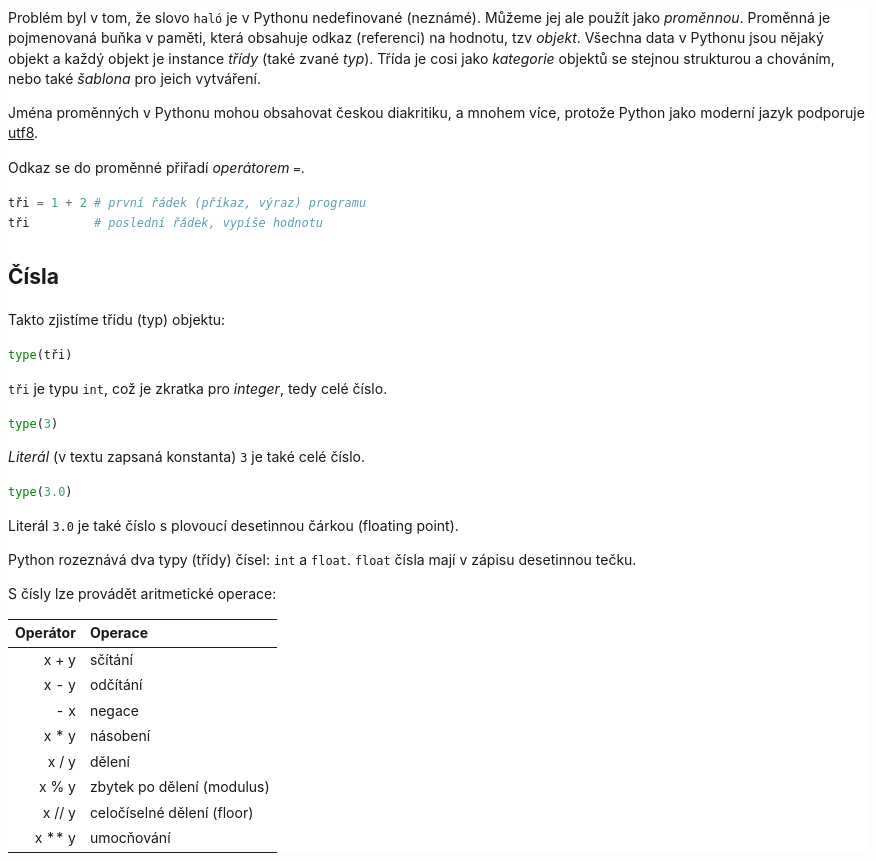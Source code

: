 Problém byl v tom, že slovo `haló` je v Pythonu nedefinované (neznámé). Můžeme jej ale použít jako _proměnnou_. Proměnná je pojmenovaná buňka v paměti, která obsahuje odkaz (referenci) na hodnotu, tzv _objekt_. Všechna data v Pythonu jsou nějaký objekt a každý objekt je instance _třídy_ (také zvané _typ_). Třída je cosi jako _kategorie_ objektů se stejnou strukturou a chováním, nebo také _šablona_ pro jeich vytváření.

Jména proměnných v Pythonu mohou obsahovat českou diakritiku, a mnohem více, protože Python jako moderní jazyk podporuje [utf8](https://en.wikipedia.org/wiki/UTF-8).

Odkaz se do proměnné přiřadí _operátorem_ `=`.

```python
tři = 1 + 2 # první řádek (příkaz, výraz) programu
tři         # poslední řádek, vypíše hodnotu
```

## Čísla

Takto zjistíme třídu (typ) objektu:

```python
type(tři)
```

`tři` je typu `int`, což je zkratka pro _integer_, tedy celé číslo.

```python
type(3)
```

_Literál_ (v textu zapsaná konstanta) `3` je také celé číslo.

```python
type(3.0)
```

Literál `3.0` je také číslo s plovoucí desetinnou čárkou (floating point).

Python rozeznává dva typy (třídy) čísel: `int` a `float`. `float` čísla mají v zápisu desetinnou tečku.

S čísly lze provádět aritmetické operace:

| Operátor | Operace                    |
| -------: | :------------------------- |
|    x + y | sčítání                    |
|    x - y | odčítání                   |
|      - x | negace                     |
|   x \* y | násobení                   |
|    x / y | dělení                     |
|    x % y | zbytek po dělení (modulus) |
|   x // y | celočíselné dělení (floor) |
| x \*\* y | umocňování                 |
